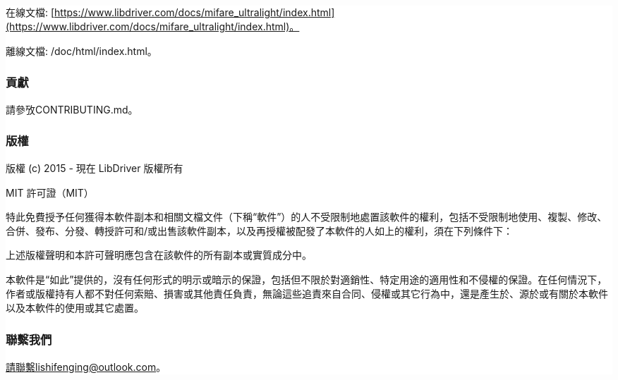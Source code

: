 在線文檔: [https://www.libdriver.com/docs/mifare_ultralight/index.html](https://www.libdriver.com/docs/mifare_ultralight/index.html)。

離線文檔: /doc/html/index.html。

### 貢獻

請參攷CONTRIBUTING.md。

### 版權

版權 (c) 2015 - 現在 LibDriver 版權所有

MIT 許可證（MIT）

特此免費授予任何獲得本軟件副本和相關文檔文件（下稱“軟件”）的人不受限制地處置該軟件的權利，包括不受限制地使用、複製、修改、合併、發布、分發、轉授許可和/或出售該軟件副本，以及再授權被配發了本軟件的人如上的權利，須在下列條件下：

上述版權聲明和本許可聲明應包含在該軟件的所有副本或實質成分中。

本軟件是“如此”提供的，沒有任何形式的明示或暗示的保證，包括但不限於對適銷性、特定用途的適用性和不侵權的保證。在任何情況下，作者或版權持有人都不對任何索賠、損害或其他責任負責，無論這些追責來自合同、侵權或其它行為中，還是產生於、源於或有關於本軟件以及本軟件的使用或其它處置。

### 聯繫我們

請聯繫lishifenging@outlook.com。
